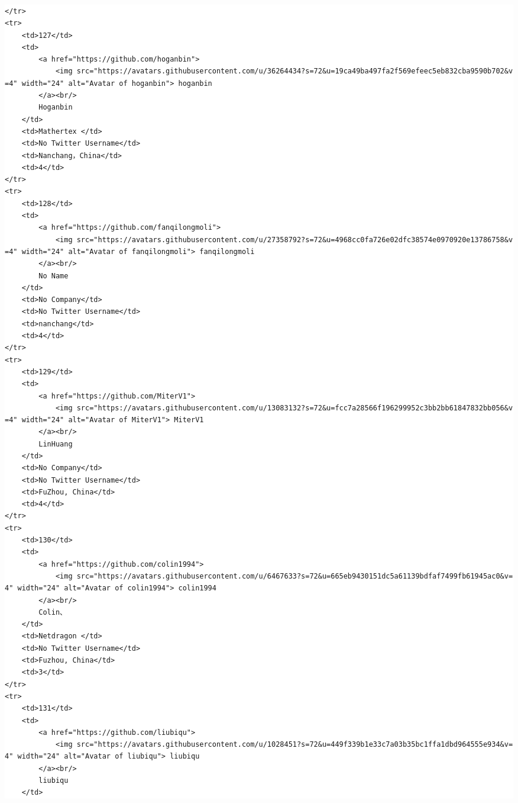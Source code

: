 	</tr>
	<tr>
		<td>127</td>
		<td>
			<a href="https://github.com/hoganbin">
				<img src="https://avatars.githubusercontent.com/u/36264434?s=72&u=19ca49ba497fa2f569efeec5eb832cba9590b702&v=4" width="24" alt="Avatar of hoganbin"> hoganbin
			</a><br/>
			Hoganbin
		</td>
		<td>Mathertex </td>
		<td>No Twitter Username</td>
		<td>Nanchang，China</td>
		<td>4</td>
	</tr>
	<tr>
		<td>128</td>
		<td>
			<a href="https://github.com/fanqilongmoli">
				<img src="https://avatars.githubusercontent.com/u/27358792?s=72&u=4968cc0fa726e02dfc38574e0970920e13786758&v=4" width="24" alt="Avatar of fanqilongmoli"> fanqilongmoli
			</a><br/>
			No Name
		</td>
		<td>No Company</td>
		<td>No Twitter Username</td>
		<td>nanchang</td>
		<td>4</td>
	</tr>
	<tr>
		<td>129</td>
		<td>
			<a href="https://github.com/MiterV1">
				<img src="https://avatars.githubusercontent.com/u/13083132?s=72&u=fcc7a28566f196299952c3bb2bb61847832bb056&v=4" width="24" alt="Avatar of MiterV1"> MiterV1
			</a><br/>
			LinHuang
		</td>
		<td>No Company</td>
		<td>No Twitter Username</td>
		<td>FuZhou, China</td>
		<td>4</td>
	</tr>
	<tr>
		<td>130</td>
		<td>
			<a href="https://github.com/colin1994">
				<img src="https://avatars.githubusercontent.com/u/6467633?s=72&u=665eb9430151dc5a61139bdfaf7499fb61945ac0&v=4" width="24" alt="Avatar of colin1994"> colin1994
			</a><br/>
			Colin、
		</td>
		<td>Netdragon </td>
		<td>No Twitter Username</td>
		<td>Fuzhou, China</td>
		<td>3</td>
	</tr>
	<tr>
		<td>131</td>
		<td>
			<a href="https://github.com/liubiqu">
				<img src="https://avatars.githubusercontent.com/u/1028451?s=72&u=449f339b1e33c7a03b35bc1ffa1dbd964555e934&v=4" width="24" alt="Avatar of liubiqu"> liubiqu
			</a><br/>
			liubiqu
		</td>